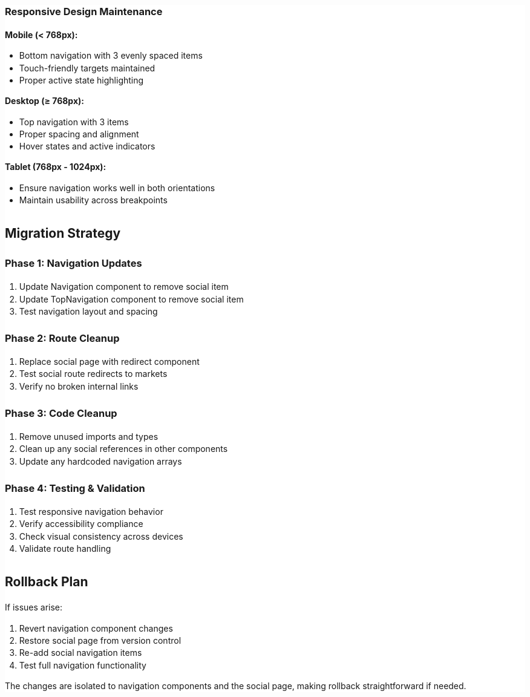 ### Responsive Design Maintenance

**Mobile (< 768px):**
- Bottom navigation with 3 evenly spaced items
- Touch-friendly targets maintained
- Proper active state highlighting

**Desktop (≥ 768px):**
- Top navigation with 3 items
- Proper spacing and alignment
- Hover states and active indicators

**Tablet (768px - 1024px):**
- Ensure navigation works well in both orientations
- Maintain usability across breakpoints

## Migration Strategy

### Phase 1: Navigation Updates
1. Update Navigation component to remove social item
2. Update TopNavigation component to remove social item
3. Test navigation layout and spacing

### Phase 2: Route Cleanup
1. Replace social page with redirect component
2. Test social route redirects to markets
3. Verify no broken internal links

### Phase 3: Code Cleanup
1. Remove unused imports and types
2. Clean up any social references in other components
3. Update any hardcoded navigation arrays

### Phase 4: Testing & Validation
1. Test responsive navigation behavior
2. Verify accessibility compliance
3. Check visual consistency across devices
4. Validate route handling

## Rollback Plan

If issues arise:
1. Revert navigation component changes
2. Restore social page from version control
3. Re-add social navigation items
4. Test full navigation functionality

The changes are isolated to navigation components and the social page, making rollback straightforward if needed.